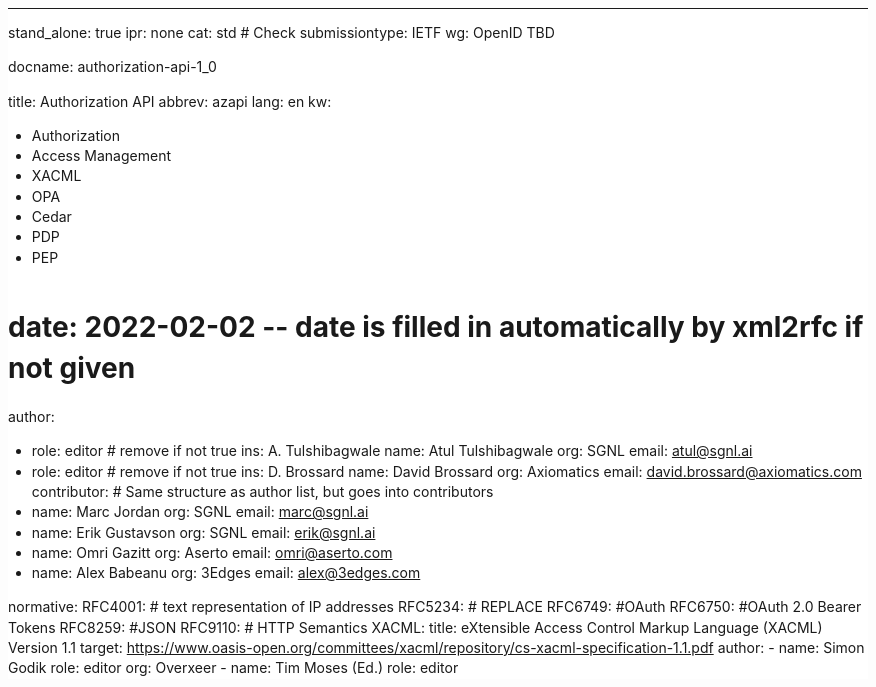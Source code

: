 ---
stand_alone: true
ipr: none
cat: std # Check
submissiontype: IETF
wg: OpenID TBD

docname: authorization-api-1_0

title: Authorization API
abbrev: azapi
lang: en
kw:
  - Authorization
  - Access Management
  - XACML
  - OPA
  - Cedar
  - PDP
  - PEP
# date: 2022-02-02 -- date is filled in automatically by xml2rfc if not given
author:
- role: editor # remove if not true
  ins: A. Tulshibagwale
  name: Atul Tulshibagwale
  org: SGNL
  email: atul@sgnl.ai
- role: editor # remove if not true
  ins: D. Brossard
  name: David Brossard
  org: Axiomatics
  email: david.brossard@axiomatics.com  
contributor: # Same structure as author list, but goes into contributors
- name: Marc Jordan
  org: SGNL
  email: marc@sgnl.ai
- name: Erik Gustavson
  org: SGNL
  email: erik@sgnl.ai
- name: Omri Gazitt
  org: Aserto
  email: omri@aserto.com
- name: Alex Babeanu
  org: 3Edges
  email: alex@3edges.com

normative:
  RFC4001: # text representation of IP addresses
  RFC5234: # REPLACE
  RFC6749: #OAuth
  RFC6750: #OAuth 2.0 Bearer Tokens
  RFC8259: #JSON
  RFC9110: # HTTP Semantics
  XACML:
    title: eXtensible Access Control Markup Language (XACML) Version 1.1
    target: https://www.oasis-open.org/committees/xacml/repository/cs-xacml-specification-1.1.pdf
    author:
    - name: Simon Godik
      role: editor
      org: Overxeer
    - name: Tim Moses (Ed.)
      role: editor